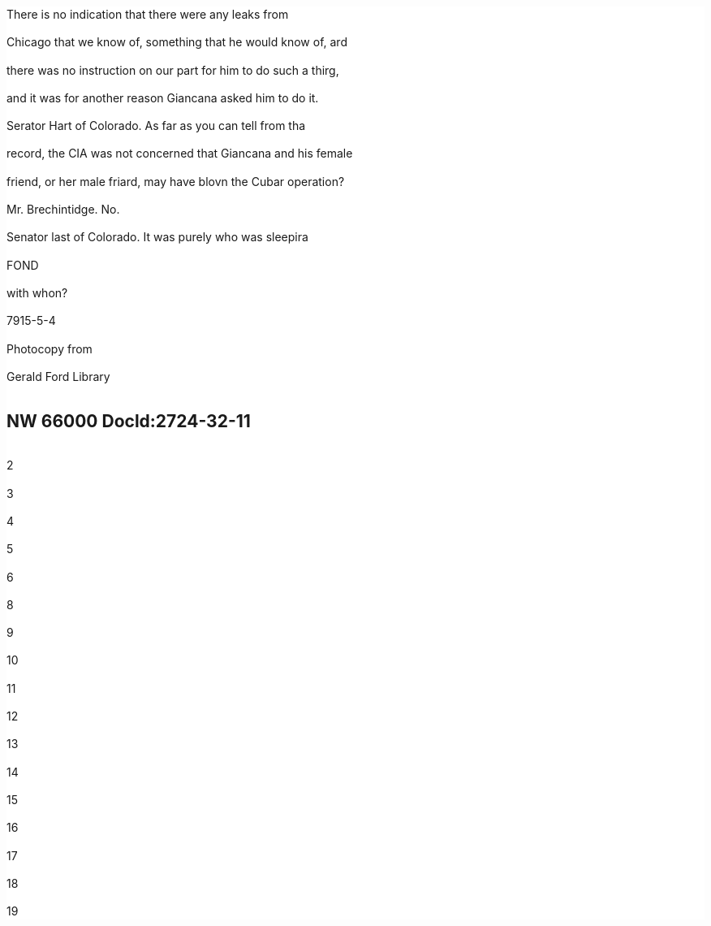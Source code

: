 There is no indication that there were any leaks from

Chicago that we know of, something that he would know of, ard

there was no instruction on our part for him to do such a thirg,

and it was for another reason Giancana asked him to do it.

Serator Hart of Colorado. As far as you can tell from tha

record, the CIA was not concerned that Giancana and his female

friend, or her male friard, may have blovn the Cubar operation?

Mr. Brechintidge. No.

Senator last of Colorado. It was purely who was sleepira

FOND

with whon?

7915-5-4

Photocopy from

Gerald Ford Library

NW 66000 Docld:2724-32-11
---

##
2

3

4

5

6

8

9

10

11

12

13

14

15

16

17

18

19
